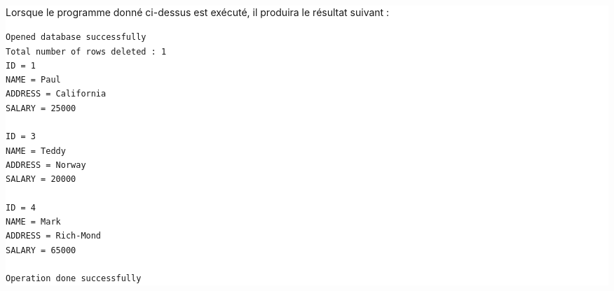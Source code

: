 Lorsque le programme donné ci-dessus est exécuté, il produira le résultat suivant :

```bash
Opened database successfully
Total number of rows deleted : 1
ID = 1
NAME = Paul
ADDRESS = California
SALARY = 25000

ID = 3
NAME = Teddy
ADDRESS = Norway
SALARY = 20000

ID = 4
NAME = Mark
ADDRESS = Rich-Mond
SALARY = 65000

Operation done successfully
```

